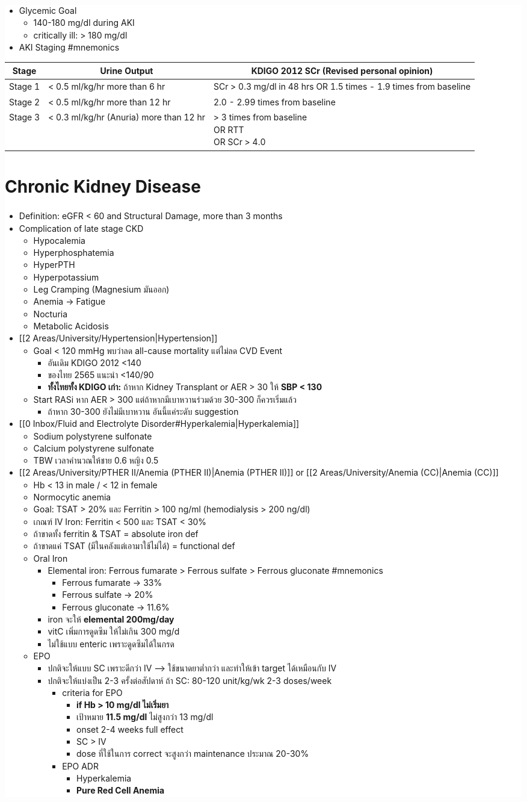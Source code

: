 - Glycemic Goal
	- 140-180 mg/dl during AKI
	- critically ill: > 180 mg/dl
- AKI Staging  #mnemonics 

| Stage   | Urine Output                            | KDIGO 2012 SCr (Revised personal opinion)                        |
| ------- | --------------------------------------- | ---------------------------------------------------------------- |
| Stage 1 | < 0.5 ml/kg/hr more than 6 hr           | SCr > 0.3 mg/dl in 48 hrs OR 1.5 times - 1.9 times from baseline |
| Stage 2 | < 0.5 ml/kg/hr more than 12 hr          | 2.0 - 2.99 times from baseline                                   |
| Stage 3 | < 0.3 ml/kg/hr (Anuria) more than 12 hr | > 3 times from baseline <br>OR RTT<br>OR SCr > 4.0               |

# Chronic Kidney Disease
- Definition: eGFR < 60 and Structural Damage, more than 3 months
- Complication of late stage CKD
	- Hypocalemia
	- Hyperphosphatemia
	- HyperPTH
	- Hyperpotassium
	- Leg Cramping (Magnesium มันออก)
	- Anemia -> Fatigue
	- Nocturia
	- Metabolic Acidosis
- [[2 Areas/University/Hypertension\|Hypertension]]
	- Goal < 120 mmHg พบว่าลด all-cause mortality แต่ไม่ลด CVD Event
		- อันเดิม KDIGO 2012 <140
		- ของไทย 2565 แนะนำ <140/90
		- **ทั้งไทยทั้ง KDIGO เก่า:** ถ้าหาก Kidney Transplant or AER > 30 ให้ **SBP < 130**
	- Start RASi หาก AER > 300 แต่ถ้าหากมีเบาหวานร่วมด้วย 30-300 ก็ควรเริ่มแล้ว
		- ถ้าหาก 30-300 ยังไม่มีเบาหวาน อันนี้แค่ระดับ suggestion
- [[0 Inbox/Fluid and Electrolyte Disorder#Hyperkalemia\|Hyperkalemia]]
	- Sodium polystyrene sulfonate
	- Calcium polystyrene sulfonate
	- TBW เวลาคำนวณให้ชาย 0.6 หญิง 0.5
- [[2 Areas/University/PTHER II/Anemia (PTHER II)\|Anemia (PTHER II)]] or [[2 Areas/University/Anemia (CC)\|Anemia (CC)]]
	- Hb < 13 in male / < 12 in female
	- Normocytic anemia
	- Goal: TSAT > 20% และ Ferritin > 100 ng/ml (hemodialysis > 200 ng/dl)
	- เกณฑ์ IV Iron: Ferritin < 500 และ TSAT < 30%
	- ถ้าขาดทั้ง ferritin & TSAT = absolute iron def
	- ถ้าขาดแค่ TSAT (มีในคลังแต่เอามาใช้ไม่ได้) = functional def
	- Oral Iron
		- Elemental iron: Ferrous fumarate > Ferrous sulfate > Ferrous gluconate #mnemonics 
			- Ferrous fumarate -> 33%
			- Ferrous sulfate -> 20%
			- Ferrous gluconate -> 11.6%
		- iron จะให้ **elemental 200mg/day**
		- vitC เพิ่มการดูดซึม ให้ไม่เกิน 300 mg/d
		- ไม่ใช้แบบ enteric เพราะดูดซึมได้ในกรด
	- EPO
		- ปกติจะให้แบบ SC เพราะดีกว่า IV --> ใช้ขนาดยาต่ำกว่า และทำให้เข้า target ได้เหมือนกับ IV
		- ปกติจะให้แบ่งเป็น 2-3 ครั้งต่อสัปดาห์ ถ้า SC: 80-120 unit/kg/wk 2-3 doses/week
			- criteria for EPO
				- **if Hb > 10 mg/dl ไม่เริ่มยา**
				- เป้าหมาย **11.5 mg/dl** ไม่สูงกว่า 13 mg/dl
				- onset 2-4 weeks full effect
				- SC > IV
				- dose ที่ใช้ในการ correct จะสูงกว่า maintenance ประมาณ 20-30%
			- EPO ADR
				- Hyperkalemia
				- **Pure Red Cell Anemia**